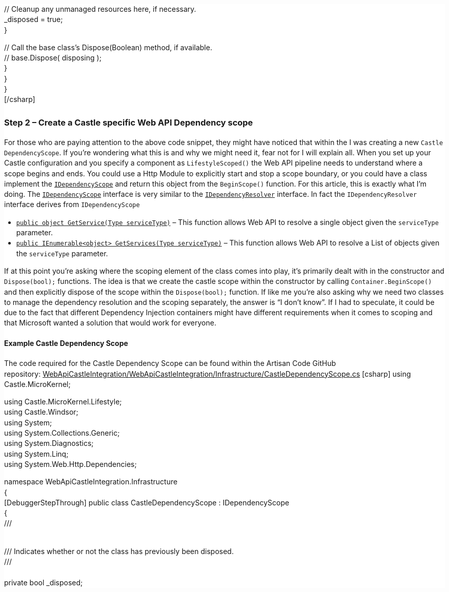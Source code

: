 // Cleanup any unmanaged resources here, if necessary.  
_disposed = true;  
}

// Call the base class&#8217;s Dispose(Boolean) method, if available.  
// base.Dispose( disposing );  
}  
}  
}  
[/csharp] 
### Step 2 &#8211; Create a Castle specific Web API Dependency scope

For those who are paying attention to the above code snippet, they might have noticed that within the I was creating a new `CastleDependencyScope`. If you&#8217;re wondering what this is and why we might need it, fear not for I will explain all.&nbsp;When you set up your Castle configuration and you specify a component as `LifestyleScoped()` the Web API pipeline needs to understand where a scope begins and ends. You could use a Http Module to explicitly start and stop a scope boundary, or you could have a class implement the [`IDependencyScope`][7] and return this object from the `BeginScope()` function. For this article, this is exactly what I&#8217;m doing. The [`IDependencyScope`][7] interface is very similar to the [`IDependencyResolver`][3] interface. In fact the `IDependencyResolver` interface derives from `IDependencyScope`

*   [`public object GetService(Type serviceType)`][8] &#8211; This function allows Web API to resolve a single object given the `serviceType` parameter.
*   [`public IEnumerable<object> GetServices(Type serviceType)`][9] &#8211; This function allows Web API to resolve a List of objects given the `serviceType` parameter.

If at this point you&#8217;re asking where the scoping element of the class comes into play, it&#8217;s primarily dealt with in the constructor and `Dispose(bool);` functions. The idea is that we create the castle scope within the constructor by calling `Container.BeginScope()` and then explicitly dispose of the scope within the `Dispose(bool);` function. If like me you&#8217;re also asking why we need two classes to manage the dependency resolution and the scoping separately, the answer is &#8220;I don&#8217;t know&#8221;. If I had to speculate, it could be due to the fact that different Dependency Injection containers might have different requirements when it comes to scoping and that Microsoft wanted a solution that would work for everyone.

#### Example Castle Dependency Scope

The code required for the Castle Dependency Scope can be found within the Artisan Code GitHub repository:&nbsp;[WebApiCastleIntegration/WebApiCastleIntegration/Infrastructure/CastleDependencyScope.cs][10] [csharp] using Castle.MicroKernel;

  
using Castle.MicroKernel.Lifestyle;  
using Castle.Windsor;  
using System;  
using System.Collections.Generic;  
using System.Diagnostics;  
using System.Linq;  
using System.Web.Http.Dependencies;

namespace WebApiCastleIntegration.Infrastructure  
{  
[DebuggerStepThrough] public class CastleDependencyScope : IDependencyScope  
{  
/// <summary>  
/// Indicates whether or not the class has previously been disposed.  
/// </summary>  
private bool _disposed;


 [1]: http://www.artisancode.co.uk/2014/04/integrating-windsor-castle-mvc/ "Integrating Windsor.Castle with MVC"
 [2]: http://www.nuget.org/packages/Castle.Windsor/ "Use NuGet to retrieve the latest version of Castle.Windsor"
 [3]: http://msdn.microsoft.com/en-us/library/system.web.mvc.idependencyresolver.aspx "MSDN - IDependencyResolver"
 [4]: http://msdn.microsoft.com/en-us/library/system.web.mvc.idependencyresolver.getservice.aspx "IDependencyResolver.GetService Method"
 [5]: http://msdn.microsoft.com/en-us/library/system.web.mvc.idependencyresolver.getservices.aspx "IDependencyResolver.GetServices Method"
 [6]: https://github.com/ArtisanCode/WebApiCastleIntegration/blob/master/WebApiCastleIntegration/Infrastructure/CastleDependencyResolver.cs "Example Castle Dependency resolver"
 [7]: http://msdn.microsoft.com/en-us/library/system.web.http.dependencies.idependencyscope.aspx "MSDN - IDependencyScope"
 [8]: http://msdn.microsoft.com/en-us/library/system.web.http.dependencies.idependencyscope.getservice.aspx "MSDN - IDependencyScope.GetService Method"
 [9]: http://msdn.microsoft.com/en-us/library/system.web.http.dependencies.idependencyscope.getservices.aspx "IDependencyScope.GetServices Method"
 [10]: https://github.com/ArtisanCode/WebApiCastleIntegration/blob/master/WebApiCastleIntegration/Infrastructure/CastleDependencyScope.cs "Example Castle Dependency scope"
 [11]: https://github.com/ArtisanCode/WebApiCastleIntegration/blob/master/WebApiCastleIntegration/Infrastructure/ApplicationCastleInstaller.cs "Example Application Castle Installer"
 [12]: http://msdn.microsoft.com/en-US/library/ee255103.aspx "MSDN Application_Start documentation"